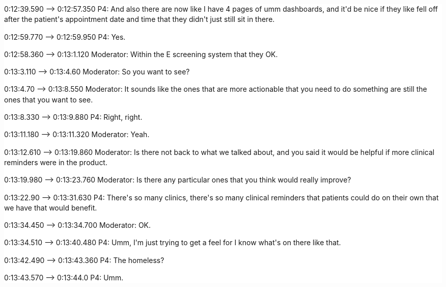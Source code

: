 0:12:39.590 --> 0:12:57.350 
P4: 
And also there are now like I have 4 pages of umm dashboards, and it'd be nice if they like fell off after the patient's appointment date and time that they didn't just still sit in there. 

0:12:59.770 --> 0:12:59.950 
P4: 
Yes. 

0:12:58.360 --> 0:13:1.120 
Moderator: 
Within the E screening system that they OK. 

0:13:3.110 --> 0:13:4.60 
Moderator: 
So you want to see? 

0:13:4.70 --> 0:13:8.550 
Moderator: 
It sounds like the ones that are more actionable that you need to do something are still the ones that you want to see. 

0:13:8.330 --> 0:13:9.880 
P4: 
Right, right. 

0:13:11.180 --> 0:13:11.320 
Moderator: 
Yeah. 

0:13:12.610 --> 0:13:19.860 
Moderator: 
Is there not back to what we talked about, and you said it would be helpful if more clinical reminders were in the product. 

0:13:19.980 --> 0:13:23.760 
Moderator: 
Is there any particular ones that you think would really improve? 

0:13:22.90 --> 0:13:31.630 
P4: 
There's so many clinics, there's so many clinical reminders that patients could do on their own that we have that would benefit. 

0:13:34.450 --> 0:13:34.700 
Moderator: 
OK. 

0:13:34.510 --> 0:13:40.480 
P4: 
Umm, I'm just trying to get a feel for I know what's on there like that. 

0:13:42.490 --> 0:13:43.360 
P4: 
The homeless? 

0:13:43.570 --> 0:13:44.0 
P4: 
Umm. 
